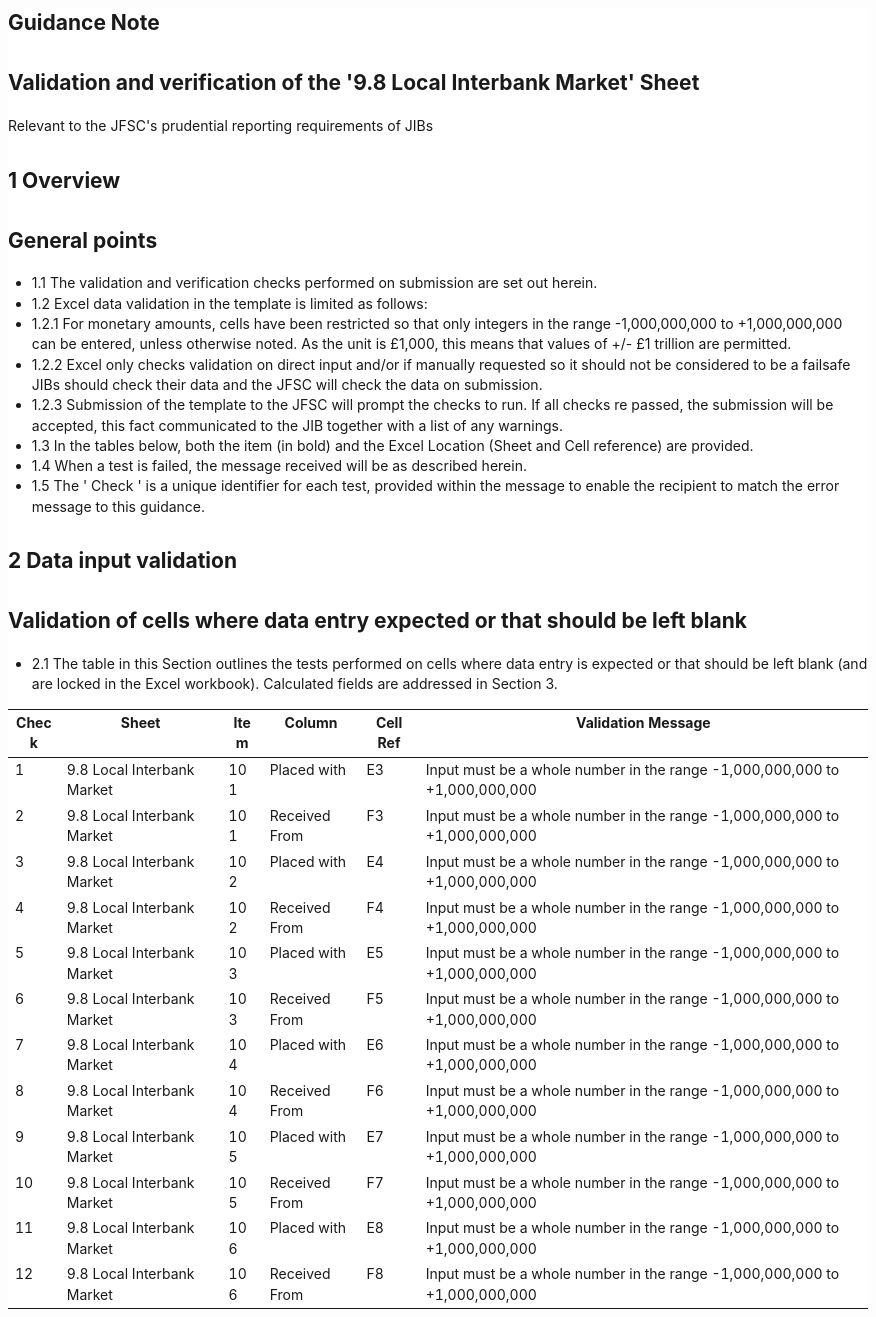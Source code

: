 
## Guidance Note

## Validation and verification of the '9.8 Local Interbank Market' Sheet

Relevant to the JFSC's prudential reporting requirements of JIBs

## 1 Overview

## General points

- 1.1 The validation and verification checks performed on submission are set out herein.
- 1.2 Excel data validation in the template is limited as follows:
- 1.2.1 For monetary amounts, cells have been restricted so that only integers in the range -1,000,000,000 to +1,000,000,000 can be entered, unless otherwise noted. As the unit is £1,000, this means that values of +/- £1 trillion are permitted.
- 1.2.2 Excel only checks validation on direct input and/or if manually requested so it should not be considered to be a failsafe JIBs should check their data and the JFSC will check the data on submission.
- 1.2.3 Submission of the template to the JFSC will prompt the checks to run. If all checks re passed, the submission will be accepted, this fact communicated to the JIB together with a list of any warnings.
- 1.3 In the tables below, both the item (in bold) and the Excel Location (Sheet and Cell reference) are provided.
- 1.4 When a test is failed, the message received will be as described herein.
- 1.5 The ' Check ' is a unique identifier for each test, provided within the message to enable the recipient to match the error message to this guidance.

## 2 Data input validation

## Validation of cells where data entry expected or that should be left blank

- 2.1 The table in this Section outlines the tests performed on cells where data entry is expected or that should be left blank (and are locked in the Excel workbook). Calculated fields are addressed in Section 3.

|   Check | Sheet                      | Item   | Column        | Cell  Ref   | Validation Message                                                         |
|---------|----------------------------|--------|---------------|-------------|----------------------------------------------------------------------------|
|       1 | 9.8 Local Interbank Market | 101    | Placed with   | E3          | Input must be a whole number in the range -1,000,000,000 to +1,000,000,000 |
|       2 | 9.8 Local Interbank Market | 101    | Received From | F3          | Input must be a whole number in the range -1,000,000,000 to +1,000,000,000 |
|       3 | 9.8 Local Interbank Market | 102    | Placed with   | E4          | Input must be a whole number in the range -1,000,000,000 to +1,000,000,000 |
|       4 | 9.8 Local Interbank Market | 102    | Received From | F4          | Input must be a whole number in the range -1,000,000,000 to +1,000,000,000 |
|       5 | 9.8 Local Interbank Market | 103    | Placed with   | E5          | Input must be a whole number in the range -1,000,000,000 to +1,000,000,000 |
|       6 | 9.8 Local Interbank Market | 103    | Received From | F5          | Input must be a whole number in the range -1,000,000,000 to +1,000,000,000 |
|       7 | 9.8 Local Interbank Market | 104    | Placed with   | E6          | Input must be a whole number in the range -1,000,000,000 to +1,000,000,000 |
|       8 | 9.8 Local Interbank Market | 104    | Received From | F6          | Input must be a whole number in the range -1,000,000,000 to +1,000,000,000 |
|       9 | 9.8 Local Interbank Market | 105    | Placed with   | E7          | Input must be a whole number in the range -1,000,000,000 to +1,000,000,000 |
|      10 | 9.8 Local Interbank Market | 105    | Received From | F7          | Input must be a whole number in the range -1,000,000,000 to +1,000,000,000 |
|      11 | 9.8 Local Interbank Market | 106    | Placed with   | E8          | Input must be a whole number in the range -1,000,000,000 to +1,000,000,000 |
|      12 | 9.8 Local Interbank Market | 106    | Received From | F8          | Input must be a whole number in the range -1,000,000,000 to +1,000,000,000 |